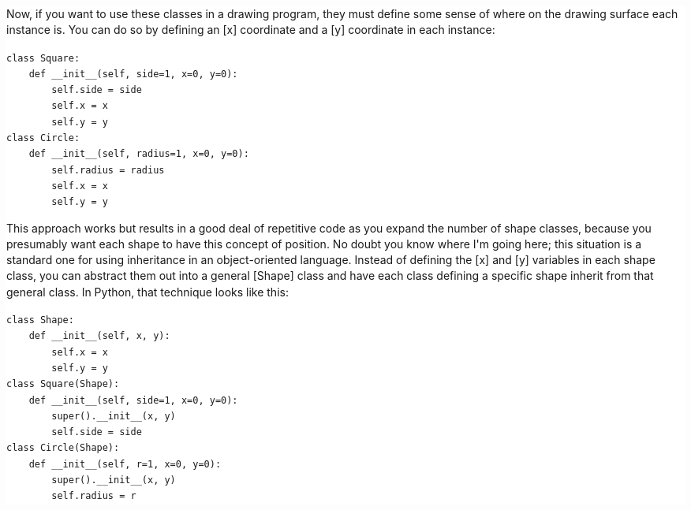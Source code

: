 





Now, if you want to use these classes in a drawing program, they must
define some sense of where on the drawing surface each instance is. You
can do so by defining an [x] coordinate and a [y] coordinate
in each instance:



```
class Square:
    def __init__(self, side=1, x=0, y=0):
        self.side = side
        self.x = x
        self.y = y
class Circle:
    def __init__(self, radius=1, x=0, y=0):
        self.radius = radius
        self.x = x
        self.y = y
```




This approach works but results in a good deal of repetitive code as you
expand the number of shape classes, because you presumably want each
shape to have this concept of position. No doubt you know where I'm
going here; this situation is a standard one for using inheritance in an
object-oriented language. Instead of defining the [x] and
[y] variables in each shape class, you can abstract them out into
a general [Shape] class and have each class defining a specific
shape inherit from that general class. In Python, that technique looks
like this:




```
class Shape:
    def __init__(self, x, y):
        self.x = x
        self.y = y
class Square(Shape):
    def __init__(self, side=1, x=0, y=0):
        super().__init__(x, y)
        self.side = side
class Circle(Shape):
    def __init__(self, r=1, x=0, y=0):
        super().__init__(x, y)
        self.radius = r
```





